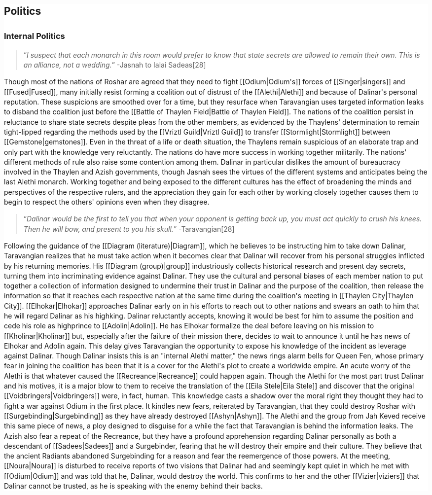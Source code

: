 ## Politics
### Internal Politics
>“*I suspect that each monarch in this room would prefer to know that state secrets are allowed to remain their own. This is an alliance, not a wedding.*”
\-Jasnah to Ialai Sadeas[28]


Though most of the nations of Roshar are agreed that they need to fight [[Odium\|Odium's]] forces of [[Singer\|singers]] and [[Fused\|Fused]], many initially resist forming a coalition out of distrust of the [[Alethi\|Alethi]] and because of Dalinar's personal reputation. These suspicions are smoothed over for a time, but they resurface when Taravangian uses targeted information leaks to disband the coalition just before the [[Battle of Thaylen Field\|Battle of Thaylen Field]].
The nations of the coalition persist in reluctance to share state secrets despite pleas from the other members, as evidenced by the Thaylens' determination to remain tight-lipped regarding the methods used by the [[Vriztl Guild\|Vriztl Guild]] to transfer [[Stormlight\|Stormlight]] between [[Gemstone\|gemstones]]. Even in the threat of a life or death situation, the Thaylens remain suspicious of an elaborate trap and only part with the knowledge very reluctantly. The nations do have more success in working together militarily.
The nations' different methods of rule also raise some contention among them. Dalinar in particular dislikes the amount of bureaucracy involved in the Thaylen and Azish governments, though Jasnah sees the virtues of the different systems and anticipates being the last Alethi monarch. Working together and being exposed to the different cultures has the effect of broadening the minds and perspectives of the respective rulers, and the appreciation they gain for each other by working closely together causes them to begin to respect the others' opinions even when they disagree.


>“*Dalinar would be the first to tell you that when your opponent is getting back up, you must act quickly to crush his knees. Then he will bow, and present to you his skull.*”
\-Taravangian[28]

Following the guidance of the [[Diagram (literature)\|Diagram]], which he believes to be instructing him to take down Dalinar, Taravangian realizes that he must take action when it becomes clear that Dalinar will recover from his personal struggles inflicted by his returning memories. His [[Diagram (group)\|group]] industriously collects historical research and present day secrets, turning them into incriminating evidence against Dalinar. They use the cultural and personal biases of each member nation to put together a collection of information designed to undermine their trust in Dalinar and the purpose of the coalition, then release the information so that it reaches each respective nation at the same time during the coalition's meeting in [[Thaylen City\|Thaylen City]].
[[Elhokar\|Elhokar]] approaches Dalinar early on in his efforts to reach out to other nations and swears an oath to him that he will regard Dalinar as his highking. Dalinar reluctantly accepts, knowing it would be best for him to assume the position and cede his role as highprince to [[Adolin\|Adolin]]. He has Elhokar formalize the deal before leaving on his mission to [[Kholinar\|Kholinar]] but, especially after the failure of their mission there, decides to wait to announce it until he has news of Elhokar and Adolin again. This delay gives Taravangian the opportunity to expose his knowledge of the incident as leverage against Dalinar. Though Dalinar insists this is an "internal Alethi matter," the news rings alarm bells for Queen Fen, whose primary fear in joining the coalition has been that it is a cover for the Alethi's plot to create a worldwide empire.
An acute worry of the Alethi is that whatever caused the [[Recreance\|Recreance]] could happen again. Though the Alethi for the most part trust Dalinar and his motives, it is a major blow to them to receive the translation of the [[Eila Stele\|Eila Stele]] and discover that the original [[Voidbringers\|Voidbringers]] were, in fact, human. This knowledge casts a shadow over the moral right they thought they had to fight a war against Odium in the first place. It kindles new fears, reiterated by Taravangian, that they could destroy Roshar with [[Surgebinding\|Surgebinding]] as they have already destroyed [[Ashyn\|Ashyn]]. The Alethi and the group from Jah Keved receive this same piece of news, a ploy designed to disguise for a while the fact that Taravangian is behind the information leaks.
The Azish also fear a repeat of the Recreance, but they have a profound apprehension regarding Dalinar personally as both a descendant of [[Sadees\|Sadees]] and a Surgebinder, fearing that he will destroy their empire and their culture. They believe that the ancient Radiants abandoned Surgebinding for a reason and fear the reemergence of those powers. At the meeting, [[Noura\|Noura]] is disturbed to receive reports of two visions that Dalinar had and seemingly kept quiet in which he met with [[Odium\|Odium]] and was told that he, Dalinar, would destroy the world. This confirms to her and the other [[Vizier\|viziers]] that Dalinar cannot be trusted, as he is speaking with the enemy behind their backs.